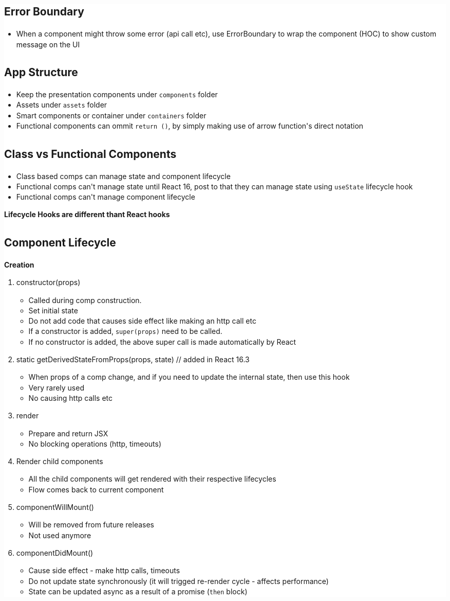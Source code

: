 Error Boundary
---

- When a component might throw some error (api call etc), use ErrorBoundary to wrap the component (HOC) to show custom message on the UI

App Structure
---

- Keep the presentation components under `components` folder
- Assets under `assets` folder
- Smart components or container under `containers` folder
- Functional components can ommit `return ()`, by simply making use of arrow function's direct notation

Class vs Functional Components
---

- Class based comps can manage state and component lifecycle
- Functional comps can't manage state until React 16, post to that they can manage state using `useState` lifecycle hook
- Functional comps can't manage component lifecycle

**Lifecycle Hooks are different thant React hooks**

Component Lifecycle
---

**Creation**

1. constructor(props)
	- Called during comp construction.
	- Set initial state
	- Do not add code that causes side effect like making an http call etc
	- If a constructor is added, `super(props)` need to be called.
	- If no constructor is added, the above super call is made automatically by React

2. static getDerivedStateFromProps(props, state)		// added in React 16.3
	- When props of a comp change, and if you need to update the internal state, then use this hook
	- Very rarely used
	- No causing http calls etc

3. render
	- Prepare and return JSX
	- No blocking operations (http, timeouts)

4. Render child components
	- All the child components will get rendered with their respective lifecycles
	- Flow comes back to current component

5. componentWillMount()
	- Will be removed from future releases
	- Not used anymore

6. componentDidMount()
	- Cause side effect - make http calls, timeouts
	- Do not update state synchronously (it will trigged re-render cycle - affects performance)
	- State can be updated async as a result of a promise (`then` block)
